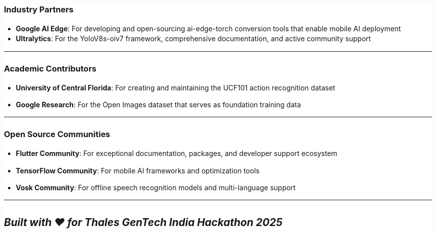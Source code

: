 ### Industry Partners

- **Google AI Edge**: For developing and open-sourcing ai-edge-torch conversion tools that enable mobile AI deployment
- **Ultralytics**: For the YoloV8s-oiv7 framework, comprehensive documentation, and active community support

---

### Academic Contributors  
- **University of Central Florida**: For creating and maintaining the UCF101 action recognition dataset

- **Google Research**: For the Open Images dataset that serves as foundation training data

---

### Open Source Communities
- **Flutter Community**: For exceptional documentation, packages, and developer support ecosystem

- **TensorFlow Community**: For mobile AI frameworks and optimization tools

- **Vosk Community**: For offline speech recognition models and multi-language support

---

*Built with ❤️ for Thales GenTech India Hackathon 2025*  
---
